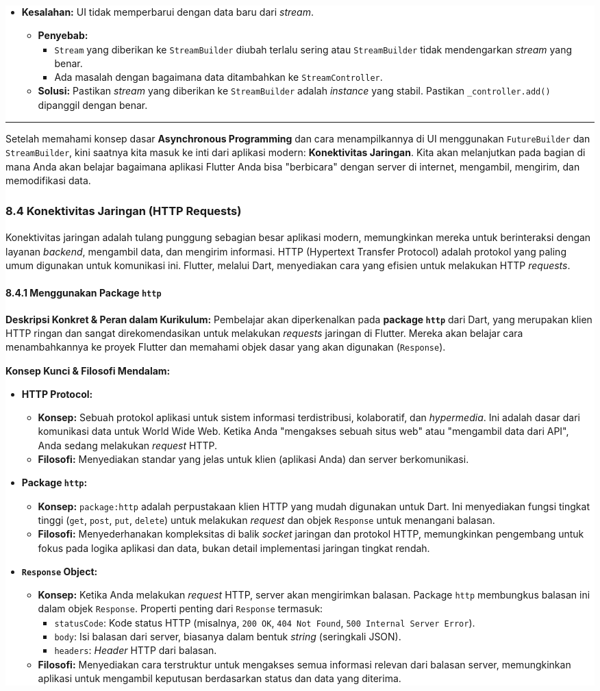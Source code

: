 - **Kesalahan:** UI tidak memperbarui dengan data baru dari _stream_.

  - **Penyebab:**
    - `Stream` yang diberikan ke `StreamBuilder` diubah terlalu sering atau `StreamBuilder` tidak mendengarkan _stream_ yang benar.
    - Ada masalah dengan bagaimana data ditambahkan ke `StreamController`.
  - **Solusi:** Pastikan _stream_ yang diberikan ke `StreamBuilder` adalah _instance_ yang stabil. Pastikan `_controller.add()` dipanggil dengan benar.

---

Setelah memahami konsep dasar **Asynchronous Programming** dan cara menampilkannya di UI menggunakan `FutureBuilder` dan `StreamBuilder`, kini saatnya kita masuk ke inti dari aplikasi modern: **Konektivitas Jaringan**. Kita akan melanjutkan pada bagian di mana Anda akan belajar bagaimana aplikasi Flutter Anda bisa "berbicara" dengan server di internet, mengambil, mengirim, dan memodifikasi data.

### 8.4 Konektivitas Jaringan (HTTP Requests)

Konektivitas jaringan adalah tulang punggung sebagian besar aplikasi modern, memungkinkan mereka untuk berinteraksi dengan layanan _backend_, mengambil data, dan mengirim informasi. HTTP (Hypertext Transfer Protocol) adalah protokol yang paling umum digunakan untuk komunikasi ini. Flutter, melalui Dart, menyediakan cara yang efisien untuk melakukan HTTP _requests_.

#### 8.4.1 Menggunakan Package `http`

**Deskripsi Konkret & Peran dalam Kurikulum:**
Pembelajar akan diperkenalkan pada **package `http`** dari Dart, yang merupakan klien HTTP ringan dan sangat direkomendasikan untuk melakukan _requests_ jaringan di Flutter. Mereka akan belajar cara menambahkannya ke proyek Flutter dan memahami objek dasar yang akan digunakan (`Response`).

**Konsep Kunci & Filosofi Mendalam:**

- **HTTP Protocol:**

  - **Konsep:** Sebuah protokol aplikasi untuk sistem informasi terdistribusi, kolaboratif, dan _hypermedia_. Ini adalah dasar dari komunikasi data untuk World Wide Web. Ketika Anda "mengakses sebuah situs web" atau "mengambil data dari API", Anda sedang melakukan _request_ HTTP.
  - **Filosofi:** Menyediakan standar yang jelas untuk klien (aplikasi Anda) dan server berkomunikasi.

- **Package `http`:**

  - **Konsep:** `package:http` adalah perpustakaan klien HTTP yang mudah digunakan untuk Dart. Ini menyediakan fungsi tingkat tinggi (`get`, `post`, `put`, `delete`) untuk melakukan _request_ dan objek `Response` untuk menangani balasan.
  - **Filosofi:** Menyederhanakan kompleksitas di balik _socket_ jaringan dan protokol HTTP, memungkinkan pengembang untuk fokus pada logika aplikasi dan data, bukan detail implementasi jaringan tingkat rendah.

- **`Response` Object:**

  - **Konsep:** Ketika Anda melakukan _request_ HTTP, server akan mengirimkan balasan. Package `http` membungkus balasan ini dalam objek `Response`. Properti penting dari `Response` termasuk:
    - `statusCode`: Kode status HTTP (misalnya, `200 OK`, `404 Not Found`, `500 Internal Server Error`).
    - `body`: Isi balasan dari server, biasanya dalam bentuk _string_ (seringkali JSON).
    - `headers`: _Header_ HTTP dari balasan.
  - **Filosofi:** Menyediakan cara terstruktur untuk mengakses semua informasi relevan dari balasan server, memungkinkan aplikasi untuk mengambil keputusan berdasarkan status dan data yang diterima.
